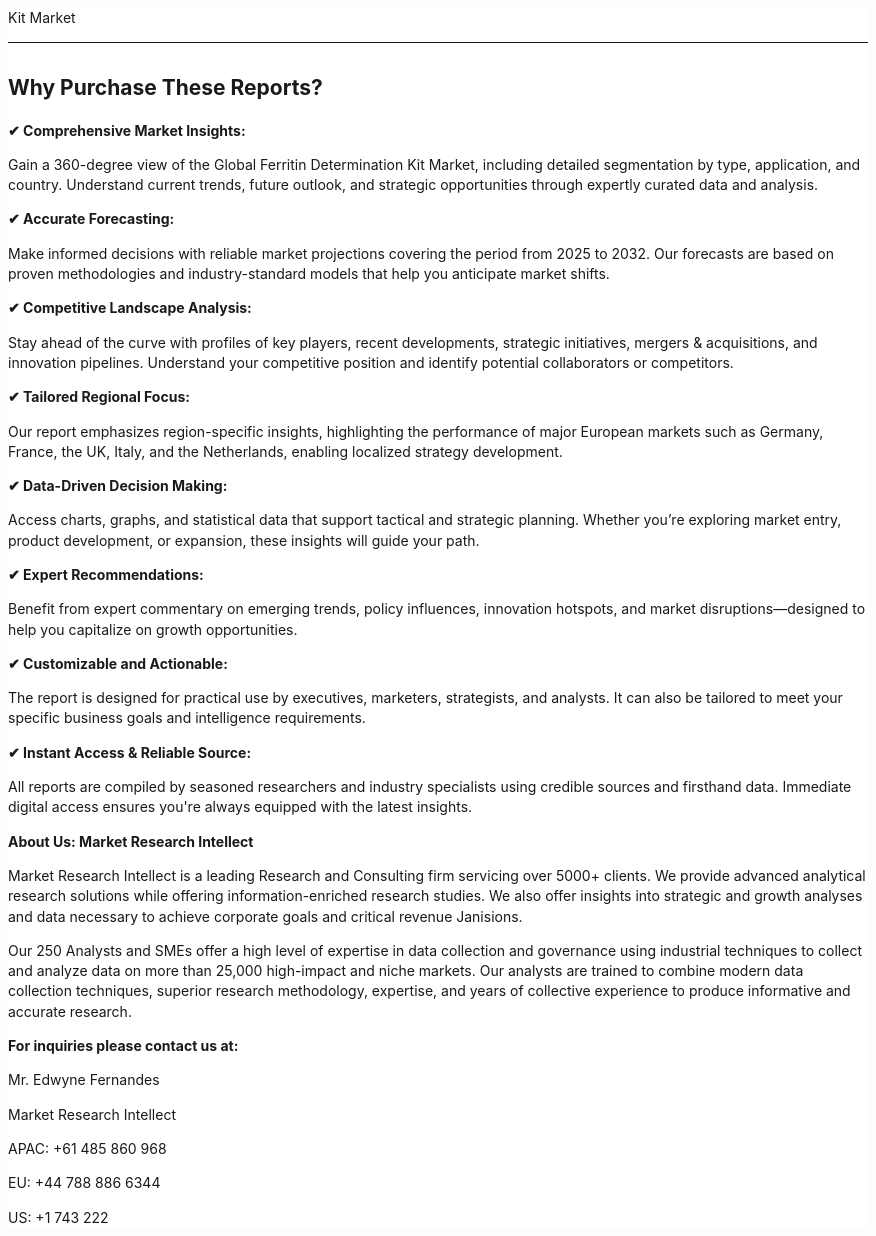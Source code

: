 Kit Market</a></span></p></blockquote><hr /><h2>Why Purchase These Reports?</h2><p><strong>✔ Comprehensive Market Insights:</strong></p><p>Gain a 360-degree view of the Global Ferritin Determination Kit Market, including detailed segmentation by type, application, and country. Understand current trends, future outlook, and strategic opportunities through expertly curated data and analysis.</p><p><strong>✔ Accurate Forecasting:</strong></p><p>Make informed decisions with reliable market projections covering the period from 2025 to 2032. Our forecasts are based on proven methodologies and industry-standard models that help you anticipate market shifts.</p><p><strong>✔ Competitive Landscape Analysis:</strong></p><p>Stay ahead of the curve with profiles of key players, recent developments, strategic initiatives, mergers &amp; acquisitions, and innovation pipelines. Understand your competitive position and identify potential collaborators or competitors.</p><p><strong>✔ Tailored Regional Focus:</strong></p><p>Our report emphasizes region-specific insights, highlighting the performance of major European markets such as Germany, France, the UK, Italy, and the Netherlands, enabling localized strategy development.</p><p><strong>✔ Data-Driven Decision Making:</strong></p><p>Access charts, graphs, and statistical data that support tactical and strategic planning. Whether you&rsquo;re exploring market entry, product development, or expansion, these insights will guide your path.</p><p><strong>✔ Expert Recommendations:</strong></p><p>Benefit from expert commentary on emerging trends, policy influences, innovation hotspots, and market disruptions&mdash;designed to help you capitalize on growth opportunities.</p><p><strong>✔ Customizable and Actionable:</strong></p><p>The report is designed for practical use by executives, marketers, strategists, and analysts. It can also be tailored to meet your specific business goals and intelligence requirements.</p><p><strong>✔ Instant Access &amp; Reliable Source:</strong></p><p>All reports are compiled by seasoned researchers and industry specialists using credible sources and firsthand data. Immediate digital access ensures you're always equipped with the latest insights.</p><p><strong><span class="font-[700]">About Us: Market Research Intellect</span></strong></p><p><span class="">Market Research Intellect is a leading Research and Consulting firm servicing over 5000+ clients. We provide advanced analytical research solutions while offering information-enriched research studies.&nbsp;</span>We also offer insights into strategic and growth analyses and data necessary to achieve corporate goals and critical revenue Janisions.</p><p><span class="">Our 250 Analysts and SMEs offer a high level of expertise in data collection and governance using industrial techniques to collect and analyze data on more than 25,000 high-impact and niche markets. Our analysts are trained to combine modern data collection techniques, superior research methodology, expertise, and years of collective experience to produce informative and accurate research.</span></p><p><strong>For inquiries please contact us at:</strong></p><p>Mr. Edwyne Fernandes</p><p>Market Research Intellect</p><p>APAC: +61 485 860 968</p><p>EU: +44 788 886 6344</p><p>US: +1 743 222